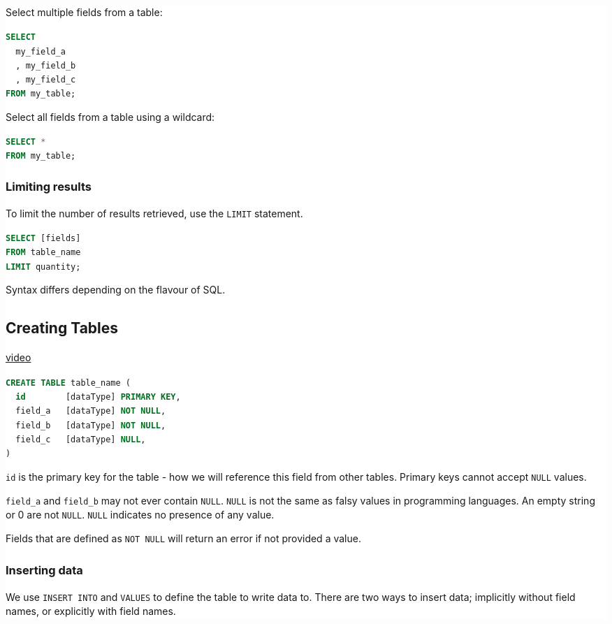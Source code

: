 Select multiple fields from a table:

```sql
SELECT
  my_field_a
  , my_field_b
  , my_field_c
FROM my_table;
```

Select all fields from a table using a wildcard:

```sql
SELECT *
FROM my_table;
```

### Limiting results

To limit the number of results retrieved, use the `LIMIT` statement.

```sql
SELECT [fields]
FROM table_name
LIMIT quantity;
```

Syntax differs depending on the flavour of SQL.

## Creating Tables

[video](https://www.coursera.org/learn/sql-for-data-science/lecture/kuYRl/creating-tables)

```sql
CREATE TABLE table_name (
  id        [dataType] PRIMARY KEY,
  field_a   [dataType] NOT NULL,
  field_b   [dataType] NOT NULL,
  field_c   [dataType] NULL,
)
```

`id` is the primary key for the table - how we will reference this field from
other tables. Primary keys cannot accept `NULL` values.

`field_a` and `field_b` may not ever contain `NULL`. `NULL` is not the same as
falsy values in programming languages. An empty string or 0 are not `NULL`.
`NULL` indicates no presence of any value.

Fields that are defined as `NOT NULL` will return an error if not provided a
value.

### Inserting data

We use `INSERT INTO` and `VALUES` to define the table to write data to. There are two ways to
insert data; implicitly without field names, or explicitly with field names.
